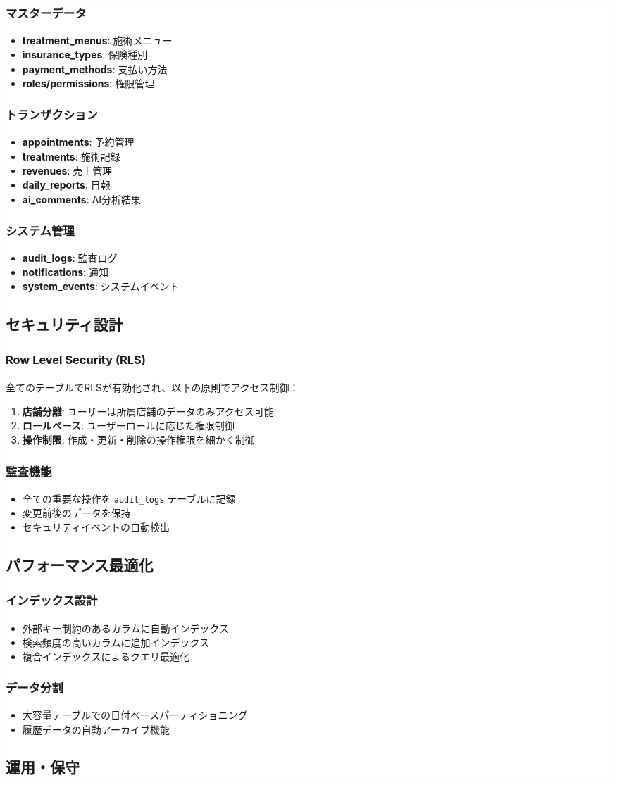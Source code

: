 ### マスターデータ

- **treatment_menus**: 施術メニュー
- **insurance_types**: 保険種別
- **payment_methods**: 支払い方法
- **roles/permissions**: 権限管理

### トランザクション

- **appointments**: 予約管理
- **treatments**: 施術記録
- **revenues**: 売上管理
- **daily_reports**: 日報
- **ai_comments**: AI分析結果

### システム管理

- **audit_logs**: 監査ログ
- **notifications**: 通知
- **system_events**: システムイベント

## セキュリティ設計

### Row Level Security (RLS)

全てのテーブルでRLSが有効化され、以下の原則でアクセス制御：

1. **店舗分離**: ユーザーは所属店舗のデータのみアクセス可能
2. **ロールベース**: ユーザーロールに応じた権限制御
3. **操作制限**: 作成・更新・削除の操作権限を細かく制御

### 監査機能

- 全ての重要な操作を `audit_logs` テーブルに記録
- 変更前後のデータを保持
- セキュリティイベントの自動検出

## パフォーマンス最適化

### インデックス設計

- 外部キー制約のあるカラムに自動インデックス
- 検索頻度の高いカラムに追加インデックス
- 複合インデックスによるクエリ最適化

### データ分割

- 大容量テーブルでの日付ベースパーティショニング
- 履歴データの自動アーカイブ機能

## 運用・保守
